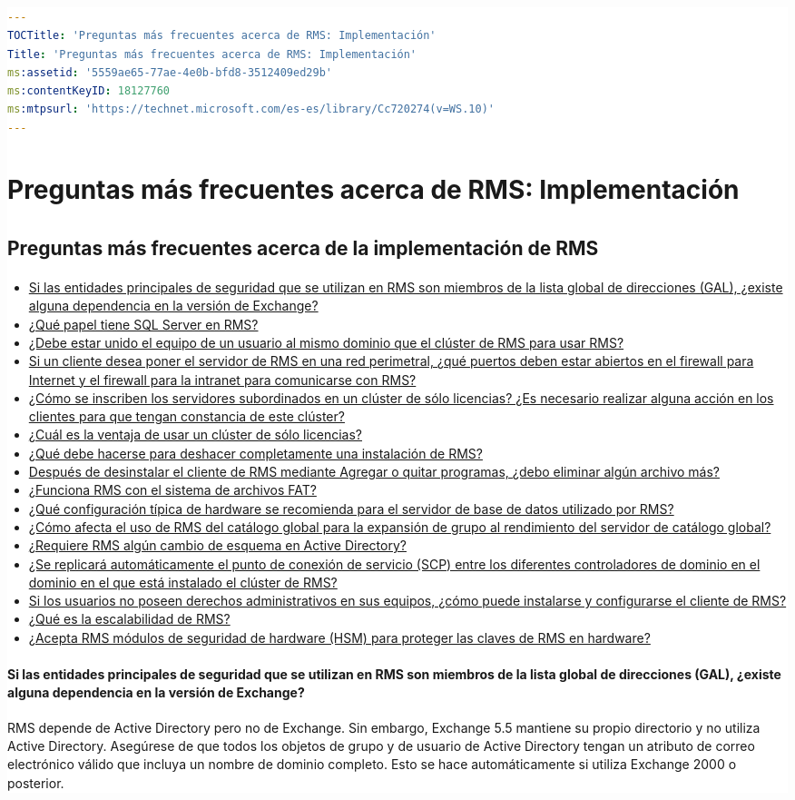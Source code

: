 ```yaml
---
TOCTitle: 'Preguntas más frecuentes acerca de RMS: Implementación'
Title: 'Preguntas más frecuentes acerca de RMS: Implementación'
ms:assetid: '5559ae65-77ae-4e0b-bfd8-3512409ed29b'
ms:contentKeyID: 18127760
ms:mtpsurl: 'https://technet.microsoft.com/es-es/library/Cc720274(v=WS.10)'
---
```


Preguntas más frecuentes acerca de RMS: Implementación
======================================================

Preguntas más frecuentes acerca de la implementación de RMS
-----------------------------------------------------------

-   [Si las entidades principales de seguridad que se utilizan en RMS son miembros de la lista global de direcciones (GAL), ¿existe alguna dependencia en la versión de Exchange?](#bkmk_20)
-   [¿Qué papel tiene SQL Server en RMS?](#bkmk_21)
-   [¿Debe estar unido el equipo de un usuario al mismo dominio que el clúster de RMS para usar RMS?](#bkmk_22)
-   [Si un cliente desea poner el servidor de RMS en una red perimetral, ¿qué puertos deben estar abiertos en el firewall para Internet y el firewall para la intranet para comunicarse con RMS?](#bkmk_23)
-   [¿Cómo se inscriben los servidores subordinados en un clúster de sólo licencias? ¿Es necesario realizar alguna acción en los clientes para que tengan constancia de este clúster?](#bkmk_24)
-   [¿Cuál es la ventaja de usar un clúster de sólo licencias?](#bkmk_25)
-   [¿Qué debe hacerse para deshacer completamente una instalación de RMS?](#bkmk_26)
-   [Después de desinstalar el cliente de RMS mediante Agregar o quitar programas, ¿debo eliminar algún archivo más?](#bkmk_27)
-   [¿Funciona RMS con el sistema de archivos FAT?](#bkmk_28)
-   [¿Qué configuración típica de hardware se recomienda para el servidor de base de datos utilizado por RMS?](#bkmk_29)
-   [¿Cómo afecta el uso de RMS del catálogo global para la expansión de grupo al rendimiento del servidor de catálogo global?](#bkmk_30)
-   [¿Requiere RMS algún cambio de esquema en Active Directory?](#bkmk_31)
-   [¿Se replicará automáticamente el punto de conexión de servicio (SCP) entre los diferentes controladores de dominio en el dominio en el que está instalado el clúster de RMS?](#bkmk_32)
-   [Si los usuarios no poseen derechos administrativos en sus equipos, ¿cómo puede instalarse y configurarse el cliente de RMS?](#bkmk_33)
-   [¿Qué es la escalabilidad de RMS?](#bkmk_35)
-   [¿Acepta RMS módulos de seguridad de hardware (HSM) para proteger las claves de RMS en hardware?](#bkmk_36)

<span id="BKMK_20"></span>
#### Si las entidades principales de seguridad que se utilizan en RMS son miembros de la lista global de direcciones (GAL), ¿existe alguna dependencia en la versión de Exchange?

RMS depende de Active Directory pero no de Exchange. Sin embargo, Exchange 5.5 mantiene su propio directorio y no utiliza Active Directory. Asegúrese de que todos los objetos de grupo y de usuario de Active Directory tengan un atributo de correo electrónico válido que incluya un nombre de dominio completo. Esto se hace automáticamente si utiliza Exchange 2000 o posterior.
